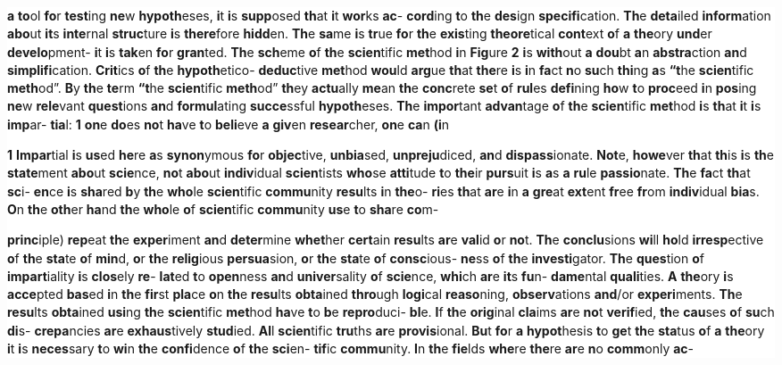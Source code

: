 **a** **to**ol **fo**r **test**ing **ne**w **hypoth**eses, **i**t **i**s **supp**osed **th**at **i**t **wor**ks **ac**-
**cord**ing **t**o **th**e **des**ign **specifi**cation. **Th**e **deta**iled **inform**ation **abo**ut
**it**s **inte**rnal **struc**ture **i**s **there**fore **hidd**en.
**Th**e **sa**me **i**s **tr**ue **fo**r **th**e **exis**ting **theore**tical **cont**ext **o**f **a** **the**ory
**und**er **develo**pment- **i**t **i**s **tak**en **fo**r **gran**ted.
**Th**e **sch**eme **o**f **th**e **scien**tific **met**hod **i**n **Fig**ure **2** **i**s **with**out **a** **dou**bt
**a**n **abstra**ction **an**d **simplifi**cation. **Crit**ics **o**f **th**e **hypoth**etico-
**deduc**tive **met**hod **wou**ld **arg**ue **th**at **the**re **i**s **i**n **fa**ct **n**o **su**ch **thi**ng **a**s
**“t**he **scien**tific **meth**od”. **B**y **th**e **te**rm **“t**he **scien**tific **meth**od” **th**ey
**actu**ally **me**an **th**e **conc**rete **se**t **o**f **rul**es **defi**ning **ho**w **t**o **proc**eed
**i**n **pos**ing **ne**w **rele**vant **quest**ions **an**d **formul**ating **succe**ssful
**hypoth**eses.
**Th**e **impor**tant **advan**tage **o**f **th**e **scien**tific **met**hod **i**s **th**at **i**t **i**s **imp**ar-
**tia**l:
**1**
**on**e **do**es **no**t **ha**ve **t**o **beli**eve **a** **giv**en **resear**cher, **on**e **ca**n **(i**n

**1**
**Impar**tial **i**s **us**ed **he**re **a**s **synon**ymous **fo**r **objec**tive, **unbia**sed,
**unpreju**diced, **an**d **dispass**ionate. **Not**e, **howe**ver **th**at **th**is **i**s **th**e
**state**ment **abo**ut **scie**nce, **no**t **abo**ut **indiv**idual **scien**tists **who**se
**atti**tude **t**o **the**ir **purs**uit **i**s **a**s **a** **ru**le **passio**nate. **Th**e **fa**ct **th**at **sc**i-
**en**ce **i**s **sha**red **b**y **th**e **who**le **scien**tific **commu**nity **resu**lts **i**n **the**o-
**ri**es **th**at **ar**e **i**n **a** **gre**at **ext**ent **fr**ee **fr**om **indiv**idual **bia**s. **O**n **th**e
**oth**er **ha**nd **th**e **who**le **o**f **scien**tific **commu**nity **us**e **t**o **sha**re **co**m-

**princ**iple) **rep**eat **th**e **exper**iment **an**d **deter**mine **whet**her **cert**ain
**resu**lts **ar**e **val**id **o**r **no**t. **Th**e **conclu**sions **wi**ll **ho**ld **irresp**ective **o**f **th**e
**sta**te **o**f **min**d, **o**r **th**e **relig**ious **persua**sion, **o**r **th**e **sta**te **o**f **consc**ious-
**ne**ss **o**f **th**e **investi**gator. **Th**e **ques**tion **o**f **impart**iality **i**s **clos**ely **re**-
**lat**ed **t**o **open**ness **an**d **univer**sality **o**f **scie**nce, **whi**ch **ar**e **it**s **fu**n-
**dame**ntal **quali**ties.
**A** **the**ory **i**s **acce**pted **bas**ed **i**n **th**e **fir**st **pla**ce **o**n **th**e **resu**lts **obta**ined
**thro**ugh **logi**cal **reaso**ning, **observ**ations **and**/or **experi**ments. **Th**e
**resu**lts **obta**ined **usi**ng **th**e **scien**tific **met**hod **ha**ve **t**o **b**e **repro**duci-
**bl**e. **I**f **th**e **orig**inal **cla**ims **ar**e **no**t **verif**ied, **th**e **cau**ses **o**f **su**ch **di**s-
**crepa**ncies **ar**e **exhaus**tively **stud**ied.
**Al**l **scien**tific **tru**ths **ar**e **provis**ional. **Bu**t **fo**r **a** **hypot**hesis **t**o **ge**t **th**e
**sta**tus **o**f **a** **the**ory **i**t **i**s **neces**sary **t**o **wi**n **th**e **confi**dence **o**f **th**e **sci**en-
**tif**ic **commu**nity. **I**n **th**e **fie**lds **whe**re **the**re **ar**e **n**o **comm**only **ac**-